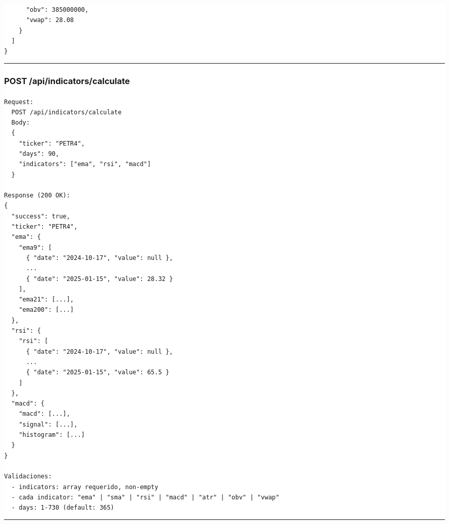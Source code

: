 ```
      "obv": 385000000,
      "vwap": 28.08
    }
  ]
}
```

---

### POST /api/indicators/calculate

```
Request:
  POST /api/indicators/calculate
  Body:
  {
    "ticker": "PETR4",
    "days": 90,
    "indicators": ["ema", "rsi", "macd"]
  }

Response (200 OK):
{
  "success": true,
  "ticker": "PETR4",
  "ema": {
    "ema9": [
      { "date": "2024-10-17", "value": null },
      ...
      { "date": "2025-01-15", "value": 28.32 }
    ],
    "ema21": [...],
    "ema200": [...]
  },
  "rsi": {
    "rsi": [
      { "date": "2024-10-17", "value": null },
      ...
      { "date": "2025-01-15", "value": 65.5 }
    ]
  },
  "macd": {
    "macd": [...],
    "signal": [...],
    "histogram": [...]
  }
}

Validaciones:
  - indicators: array requerido, non-empty
  - cada indicator: "ema" | "sma" | "rsi" | "macd" | "atr" | "obv" | "vwap"
  - days: 1-730 (default: 365)
```

---